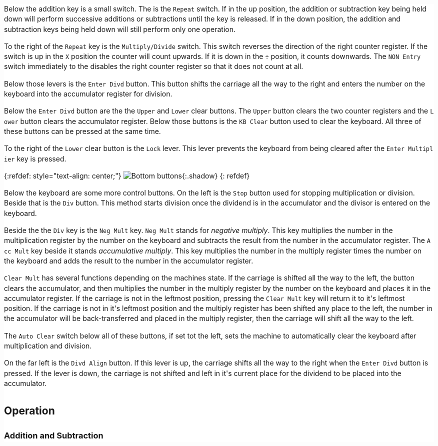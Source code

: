Below the addition key is a small switch. The is the `Repeat` switch. If in the up position, the addition or subtraction key being held down will perform successive additions or subtractions until the key is released. If in the down position, the addition and subtraction keys being held down will still perform only one operation. 

To the right of the `Repeat` key is the `Multiply/Divide` switch. This switch reverses the direction of the right counter register. If the switch is up in the `X` position the counter will count upwards. If it is down in the `÷` position, it counts downwards. The `NON Entry` switch immediately to the disables the right counter register so that it does not count at all. 

Below those levers is the `Enter Divd` button. This button shifts the carriage all the way to the right and enters the number on the keyboard into the accumulator register for division. 

Below the `Enter Divd` button are the the `Upper` and `Lower` clear buttons. The `Upper` button clears the two counter registers and the `Lower` button clears the accumulator register. Below those buttons is the `KB Clear` button used to clear the keyboard. All three of these buttons can be pressed at the same time. 

To the right of the `Lower` clear button is the `Lock` lever. This lever prevents the keyboard from being cleared after the `Enter Multiplier` key is pressed.

{:refdef: style="text-align: center;"}
![Bottom buttons](https://starwarsfan2099.github.io/public/2020-11-26/bottom_buttons.jpg){:.shadow}
{: refdef}

Below the keyboard are some more control buttons. On the left is the `Stop` button used for stopping multiplication or division. Beside that is the `Div` button. This method starts division once the dividend is in the accumulator and the divisor is entered on the keyboard. 

Beside the the `Div` key is the `Neg Mult` key. `Neg Mult` stands for *negative multiply*. This key multiplies the number in the multiplication register by the number on the keyboard and subtracts the result from the number in the accumulator register. The `Acc Mult` key beside it stands *accumulative multiply*. This key multiplies the number in the multiply register times the number on the keyboard and adds the result to the number in the accumulator register. 

`Clear Mult` has several functions depending on the machines state. If the carriage is shifted all the way to the left, the button clears the accumulator, and then multiplies the number in the multiply register by the number on the keyboard and places it in the accumulator register. If the carriage is not in the leftmost position, pressing the `Clear Mult` key will return it to it's leftmost position. If the carriage is not in it's leftmost position and the multiply register has been shifted any place to the left, the number in the accumulator will be back-transferred and placed in the multiply register, then the carriage will shift all the way to the left. 

The `Auto Clear` switch below all of these buttons, if set tot the left, sets the machine to automatically clear the keyboard after multiplication and division. 

On the far left is the `Divd Align` button. If this lever is up, the carriage shifts all the way to the right when the `Enter Divd` button is pressed. If the lever is down, the carriage is not shifted and left in it's current place for the dividend to be placed into the accumulator.

## Operation

### Addition and Subtraction
